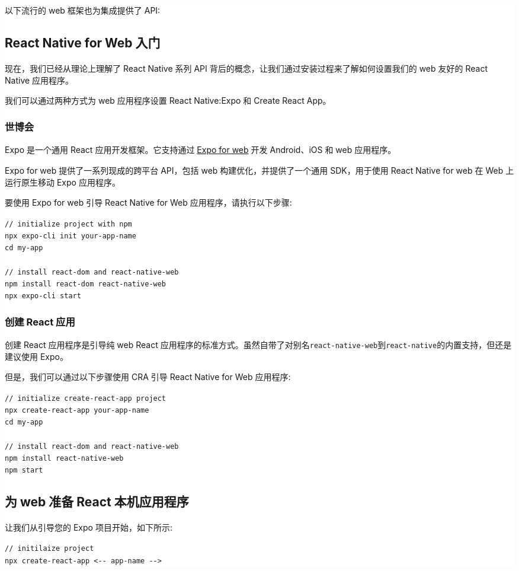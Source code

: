 以下流行的 web 框架也为集成提供了 API:

## React Native for Web 入门

现在，我们已经从理论上理解了 React Native 系列 API 背后的概念，让我们通过安装过程来了解如何设置我们的 web 友好的 React Native 应用程序。

我们可以通过两种方式为 web 应用程序设置 React Native:Expo 和 Create React App。

### 世博会

Expo 是一个通用 React 应用开发框架。它支持通过 [Expo for web](https://docs.expo.dev/workflow/web/) 开发 Android、iOS 和 web 应用程序。

Expo for web 提供了一系列现成的跨平台 API，包括 web 构建优化，并提供了一个通用 SDK，用于使用 React Native for web 在 Web 上运行原生移动 Expo 应用程序。

要使用 Expo for web 引导 React Native for Web 应用程序，请执行以下步骤:

```
// initialize project with npm
npx expo-cli init your-app-name
cd my-app

// install react-dom and react-native-web
npm install react-dom react-native-web
npx expo-cli start                                                       

```

### 创建 React 应用

创建 React 应用程序是引导纯 web React 应用程序的标准方式。虽然自带了对别名`react-native-web`到`react-native`的内置支持，但还是建议使用 Expo。

但是，我们可以通过以下步骤使用 CRA 引导 React Native for Web 应用程序:

```
// initialize create-react-app project
npx create-react-app your-app-name
cd my-app

// install react-dom and react-native-web
npm install react-native-web
npm start

```

## 为 web 准备 React 本机应用程序

让我们从引导您的 Expo 项目开始，如下所示:

```
// initilaize project
npx create-react-app <-- app-name -->

```
